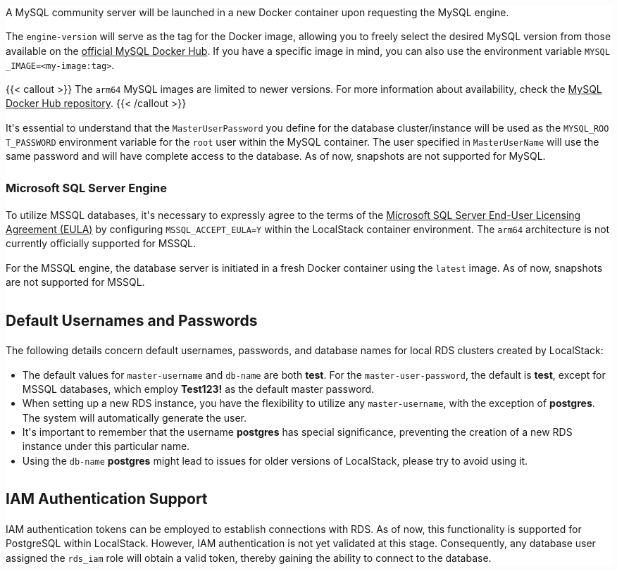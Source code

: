 A MySQL community server will be launched in a new Docker container upon requesting the MySQL engine.

The `engine-version` will serve as the tag for the Docker image, allowing you to freely select the desired MySQL version from those available on the [official MySQL Docker Hub](https://hub.docker.com/_/mysql).
If you have a specific image in mind, you can also use the environment variable `MYSQL_IMAGE=<my-image:tag>`.

{{< callout >}}
The `arm64` MySQL images are limited to newer versions.
For more information about availability, check the [MySQL Docker Hub repository](https://hub.docker.com/_/mysql).
{{< /callout >}}

It's essential to understand that the `MasterUserPassword` you define for the database cluster/instance will be used as the `MYSQL_ROOT_PASSWORD` environment variable for the `root` user within the MySQL container.
The user specified in `MasterUserName` will use the same password and will have complete access to the database.
As of now, snapshots are not supported for MySQL.

### Microsoft SQL Server Engine

To utilize MSSQL databases, it's necessary to expressly agree to the terms of the [Microsoft SQL Server End-User Licensing Agreement (EULA)](https://hub.docker.com/_/microsoft-mssql-server) by configuring `MSSQL_ACCEPT_EULA=Y` within the LocalStack container environment.
The `arm64` architecture is not currently officially supported for MSSQL.

For the MSSQL engine, the database server is initiated in a fresh Docker container using the `latest` image.
As of now, snapshots are not supported for MSSQL.

## Default Usernames and Passwords

The following details concern default usernames, passwords, and database names for local RDS clusters created by LocalStack:

- The default values for `master-username` and `db-name` are both **test**.
  For the `master-user-password`, the default is **test**, except for MSSQL databases, which employ **Test123!** as the default master password.
- When setting up a new RDS instance, you have the flexibility to utilize any `master-username`, with the exception of **postgres**.
  The system will automatically generate the user.
- It's important to remember that the username **postgres** has special significance, preventing the creation of a new RDS instance under this particular name.
- Using the `db-name` **postgres** might lead to issues for older versions of LocalStack, please try to avoid using it.

## IAM Authentication Support

IAM authentication tokens can be employed to establish connections with RDS.
As of now, this functionality is supported for PostgreSQL within LocalStack.
However, IAM authentication is not yet validated at this stage.
Consequently, any database user assigned the `rds_iam` role will obtain a valid token, thereby gaining the ability to connect to the database.
